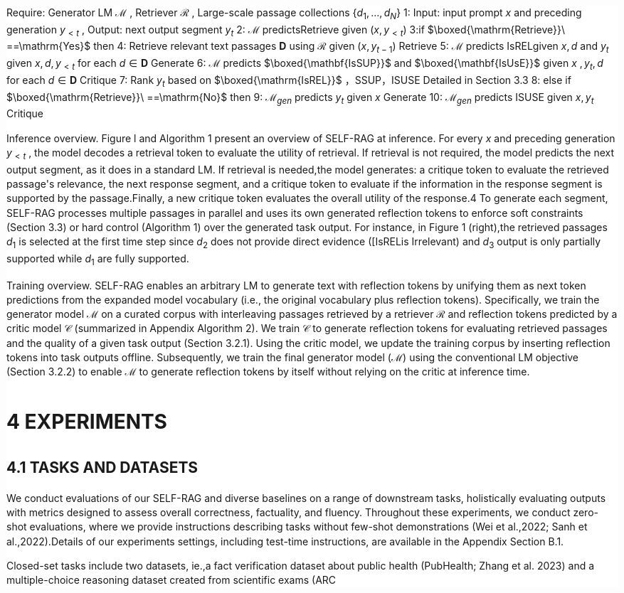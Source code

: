 Require: Generator LM $\mathcal{M}$ , Retriever $\mathcal{R}$ , Large-scale passage collections $\{d_{1},\ldots,d_{N}\}$
1: Input: input prompt $x$ and preceding generation $y_{<t}$ , Output: next output segment $y_{t}$
2: $\mathcal{M}$ predictsRetrieve given $(x,y_{<t})$
3:if $\boxed{\mathrm{Retrieve}}\ ==\mathrm{Yes}$ then
4: Retrieve relevant text passages $\mathbf{D}$ using $\mathcal{R}$ given $(x,y_{t-1})$ Retrieve
5: $\mathcal{M}$ predicts IsRELgiven $x,d$ and $y_{t}$ given $x,d,y_{<t}$ for each $d\in\mathbf{D}$ Generate
6: $\mathcal{M}$ predicts $\boxed{\mathbf{IsSUP}}$ and $\boxed{\mathbf{IsUsE}}$ given $x$ $,y_{t},d$ for each $d\in\mathbf{D}$ Critique
7: Rank $y_{t}$ based on $\boxed{\mathrm{IsREL}}$ ，SSUP，ISUSE Detailed in Section 3.3
8: else if $\boxed{\mathrm{Retrieve}}\ ==\mathrm{No}$ then
9: $\mathcal{M}_{g e n}$ predicts $y_{t}$ given $x$ Generate
10: $\mathcal{M}_{g e n}$ predicts ISUSE given $x,y_{t}$ Critique

Inference overview. Figure l and Algorithm 1 present an overview of SELF-RAG at inference. For every $x$ and preceding generation $y_{<t}$ , the model decodes a retrieval token to evaluate the utility of retrieval. If retrieval is not required, the model predicts the next output segment, as it does in a standard LM. If retrieval is needed,the model generates: a critique token to evaluate the retrieved passage's relevance, the next response segment, and a critique token to evaluate if the information in the response segment is supported by the passage.Finally, a new critique token evaluates the overall utility of the response.4 To generate each segment, SELF-RAG processes multiple passages in parallel and uses its own generated reflection tokens to enforce soft constraints (Section 3.3) or hard control (Algorithm 1) over the generated task output. For instance, in Figure 1 (right),the retrieved passages $d_{1}$ is selected at the first time step since $d_{2}$ does not provide direct evidence ([IsRELis Irrelevant) and $d_{3}$ output is only partially supported while $d_{1}$ are fully supported.

Training overview. SELF-RAG enables an arbitrary LM to generate text with reflection tokens by unifying them as next token predictions from the expanded model vocabulary (i.e., the original vocabulary plus reflection tokens). Specifically, we train the generator model $\mathcal{M}$ on a curated corpus with interleaving passages retrieved by a retriever $\mathcal{R}$ and reflection tokens predicted by a critic model $\mathcal{C}$ (summarized in Appendix Algorithm 2). We train $\mathcal{C}$ to generate reflection tokens for evaluating retrieved passages and the quality of a given task output (Section 3.2.1). Using the critic model, we update the training corpus by inserting reflection tokens into task outputs offline. Subsequently, we train the final generator model $(\mathcal{M})$ using the conventional LM objective (Section 3.2.2) to enable $\mathcal{M}$ to generate reflection tokens by itself without relying on the critic at inference time.

# 4 EXPERIMENTS

## 4.1 TASKS AND DATASETS

We conduct evaluations of our SELF-RAG and diverse baselines on a range of downstream tasks, holistically evaluating outputs with metrics designed to assess overall correctness, factuality, and fluency. Throughout these experiments, we conduct zero-shot evaluations, where we provide instructions describing tasks without few-shot demonstrations (Wei et al.,2022; Sanh et al.,2022).Details of our experiments settings, including test-time instructions, are available in the Appendix Section B.1.

Closed-set tasks include two datasets, ie.,a fact verification dataset about public health (PubHealth; Zhang et al. 2023) and a multiple-choice reasoning dataset created from scientific exams (ARC
